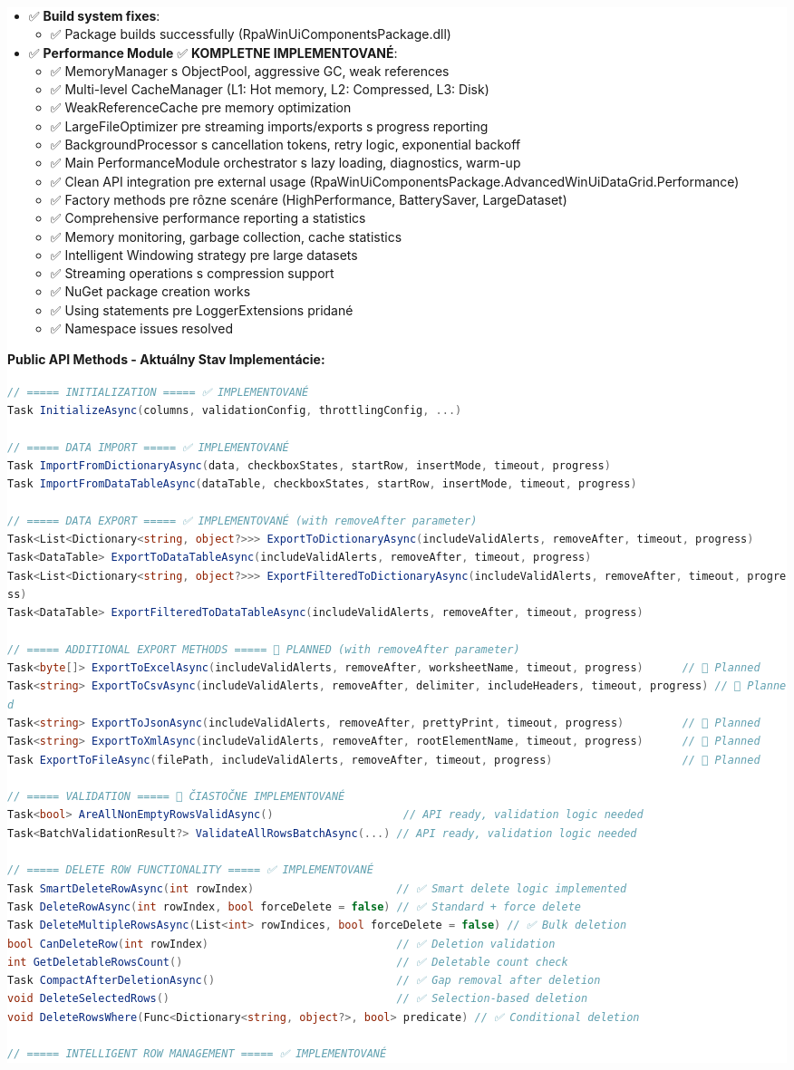 - ✅ **Build system fixes**:
  - ✅ Package builds successfully (RpaWinUiComponentsPackage.dll)
- ✅ **Performance Module** ✅ **KOMPLETNE IMPLEMENTOVANÉ**:
  - ✅ MemoryManager s ObjectPool<Cell>, aggressive GC, weak references
  - ✅ Multi-level CacheManager (L1: Hot memory, L2: Compressed, L3: Disk)
  - ✅ WeakReferenceCache pre memory optimization
  - ✅ LargeFileOptimizer pre streaming imports/exports s progress reporting
  - ✅ BackgroundProcessor s cancellation tokens, retry logic, exponential backoff
  - ✅ Main PerformanceModule orchestrator s lazy loading, diagnostics, warm-up
  - ✅ Clean API integration pre external usage (RpaWinUiComponentsPackage.AdvancedWinUiDataGrid.Performance)
  - ✅ Factory methods pre rôzne scenáre (HighPerformance, BatterySaver, LargeDataset)
  - ✅ Comprehensive performance reporting a statistics
  - ✅ Memory monitoring, garbage collection, cache statistics
  - ✅ Intelligent Windowing strategy pre large datasets
  - ✅ Streaming operations s compression support
  - ✅ NuGet package creation works
  - ✅ Using statements pre LoggerExtensions pridané
  - ✅ Namespace issues resolved

**Public API Methods - Aktuálny Stav Implementácie:**
```csharp
// ===== INITIALIZATION ===== ✅ IMPLEMENTOVANÉ
Task InitializeAsync(columns, validationConfig, throttlingConfig, ...)

// ===== DATA IMPORT ===== ✅ IMPLEMENTOVANÉ
Task ImportFromDictionaryAsync(data, checkboxStates, startRow, insertMode, timeout, progress)
Task ImportFromDataTableAsync(dataTable, checkboxStates, startRow, insertMode, timeout, progress)

// ===== DATA EXPORT ===== ✅ IMPLEMENTOVANÉ (with removeAfter parameter)
Task<List<Dictionary<string, object?>>> ExportToDictionaryAsync(includeValidAlerts, removeAfter, timeout, progress)
Task<DataTable> ExportToDataTableAsync(includeValidAlerts, removeAfter, timeout, progress)
Task<List<Dictionary<string, object?>>> ExportFilteredToDictionaryAsync(includeValidAlerts, removeAfter, timeout, progress)
Task<DataTable> ExportFilteredToDataTableAsync(includeValidAlerts, removeAfter, timeout, progress)

// ===== ADDITIONAL EXPORT METHODS ===== 🚧 PLANNED (with removeAfter parameter)
Task<byte[]> ExportToExcelAsync(includeValidAlerts, removeAfter, worksheetName, timeout, progress)      // 🚧 Planned
Task<string> ExportToCsvAsync(includeValidAlerts, removeAfter, delimiter, includeHeaders, timeout, progress) // 🚧 Planned
Task<string> ExportToJsonAsync(includeValidAlerts, removeAfter, prettyPrint, timeout, progress)         // 🚧 Planned
Task<string> ExportToXmlAsync(includeValidAlerts, removeAfter, rootElementName, timeout, progress)      // 🚧 Planned
Task ExportToFileAsync(filePath, includeValidAlerts, removeAfter, timeout, progress)                    // 🚧 Planned

// ===== VALIDATION ===== 🔧 ČIASTOČNE IMPLEMENTOVANÉ
Task<bool> AreAllNonEmptyRowsValidAsync()                    // API ready, validation logic needed
Task<BatchValidationResult?> ValidateAllRowsBatchAsync(...) // API ready, validation logic needed

// ===== DELETE ROW FUNCTIONALITY ===== ✅ IMPLEMENTOVANÉ
Task SmartDeleteRowAsync(int rowIndex)                      // ✅ Smart delete logic implemented
Task DeleteRowAsync(int rowIndex, bool forceDelete = false) // ✅ Standard + force delete
Task DeleteMultipleRowsAsync(List<int> rowIndices, bool forceDelete = false) // ✅ Bulk deletion
bool CanDeleteRow(int rowIndex)                             // ✅ Deletion validation
int GetDeletableRowsCount()                                 // ✅ Deletable count check
Task CompactAfterDeletionAsync()                            // ✅ Gap removal after deletion
void DeleteSelectedRows()                                   // ✅ Selection-based deletion
void DeleteRowsWhere(Func<Dictionary<string, object?>, bool> predicate) // ✅ Conditional deletion

// ===== INTELLIGENT ROW MANAGEMENT ===== ✅ IMPLEMENTOVANÉ
```